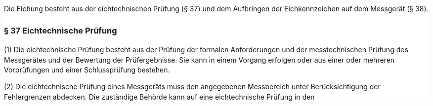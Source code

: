 Die Eichung besteht aus der eichtechnischen Prüfung (§ 37) und dem
Aufbringen der Eichkennzeichen auf dem Messgerät (§ 38).


### § 37 Eichtechnische Prüfung

(1) Die eichtechnische Prüfung besteht aus der Prüfung der formalen
Anforderungen und der messtechnischen Prüfung des Messgerätes und der
Bewertung der Prüfergebnisse. Sie kann in einem Vorgang erfolgen oder
aus einer oder mehreren Vorprüfungen und einer Schlussprüfung
bestehen.

(2) Die eichtechnische Prüfung eines Messgeräts muss den angegebenen
Messbereich unter Berücksichtigung der Fehlergrenzen abdecken. Die
zuständige Behörde kann auf eine eichtechnische Prüfung in den
